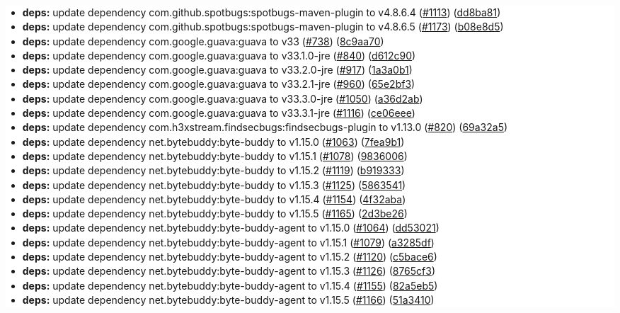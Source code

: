 * **deps:** update dependency com.github.spotbugs:spotbugs-maven-plugin to v4.8.6.4 ([#1113](https://github.com/ssharaev/java-sdk/issues/1113)) ([dd8ba81](https://github.com/ssharaev/java-sdk/commit/dd8ba81f1286a622aec2611f023d03a56a155e89))
* **deps:** update dependency com.github.spotbugs:spotbugs-maven-plugin to v4.8.6.5 ([#1173](https://github.com/ssharaev/java-sdk/issues/1173)) ([b08e8d5](https://github.com/ssharaev/java-sdk/commit/b08e8d5537942e8ae8c822f0466f6e18459d2d8d))
* **deps:** update dependency com.google.guava:guava to v33 ([#738](https://github.com/ssharaev/java-sdk/issues/738)) ([8c9aa70](https://github.com/ssharaev/java-sdk/commit/8c9aa707b81018a5c626a38acc90ea5b282e5d4d))
* **deps:** update dependency com.google.guava:guava to v33.1.0-jre ([#840](https://github.com/ssharaev/java-sdk/issues/840)) ([d612c90](https://github.com/ssharaev/java-sdk/commit/d612c90838f3fda5bbbb323dbb6a2bad9d7e6828))
* **deps:** update dependency com.google.guava:guava to v33.2.0-jre ([#917](https://github.com/ssharaev/java-sdk/issues/917)) ([1a3a0b1](https://github.com/ssharaev/java-sdk/commit/1a3a0b1952869a8326e643335c4e55f1c302d285))
* **deps:** update dependency com.google.guava:guava to v33.2.1-jre ([#960](https://github.com/ssharaev/java-sdk/issues/960)) ([65e2bf3](https://github.com/ssharaev/java-sdk/commit/65e2bf3895eb9522390fb41621f8e132a0e51380))
* **deps:** update dependency com.google.guava:guava to v33.3.0-jre ([#1050](https://github.com/ssharaev/java-sdk/issues/1050)) ([a36d2ab](https://github.com/ssharaev/java-sdk/commit/a36d2ab111b3f8e0f88291ea7baec83d082d233c))
* **deps:** update dependency com.google.guava:guava to v33.3.1-jre ([#1116](https://github.com/ssharaev/java-sdk/issues/1116)) ([ce06eee](https://github.com/ssharaev/java-sdk/commit/ce06eee9dfe7769f4084baf8a44e18063cbc10fc))
* **deps:** update dependency com.h3xstream.findsecbugs:findsecbugs-plugin to v1.13.0 ([#820](https://github.com/ssharaev/java-sdk/issues/820)) ([69a32a5](https://github.com/ssharaev/java-sdk/commit/69a32a5b1b12d6b3980c730a8080a3887c125eb5))
* **deps:** update dependency net.bytebuddy:byte-buddy to v1.15.0 ([#1063](https://github.com/ssharaev/java-sdk/issues/1063)) ([7fea9b1](https://github.com/ssharaev/java-sdk/commit/7fea9b106c1cf3ffe4ce7d5a9448a179d7041ed0))
* **deps:** update dependency net.bytebuddy:byte-buddy to v1.15.1 ([#1078](https://github.com/ssharaev/java-sdk/issues/1078)) ([9836006](https://github.com/ssharaev/java-sdk/commit/98360061a889713fa4b67bd1d0721e5496a18714))
* **deps:** update dependency net.bytebuddy:byte-buddy to v1.15.2 ([#1119](https://github.com/ssharaev/java-sdk/issues/1119)) ([b919333](https://github.com/ssharaev/java-sdk/commit/b9193338237b7e25d415b8d81718208f885e0a51))
* **deps:** update dependency net.bytebuddy:byte-buddy to v1.15.3 ([#1125](https://github.com/ssharaev/java-sdk/issues/1125)) ([5863541](https://github.com/ssharaev/java-sdk/commit/58635411bd0f99a9a45d3832d2fee047202befff))
* **deps:** update dependency net.bytebuddy:byte-buddy to v1.15.4 ([#1154](https://github.com/ssharaev/java-sdk/issues/1154)) ([4f32aba](https://github.com/ssharaev/java-sdk/commit/4f32abaf84059696a63b7aa0d562a0bc6ef8c9f8))
* **deps:** update dependency net.bytebuddy:byte-buddy to v1.15.5 ([#1165](https://github.com/ssharaev/java-sdk/issues/1165)) ([2d3be26](https://github.com/ssharaev/java-sdk/commit/2d3be2617b78d200162ce816e829abda80e130a2))
* **deps:** update dependency net.bytebuddy:byte-buddy-agent to v1.15.0 ([#1064](https://github.com/ssharaev/java-sdk/issues/1064)) ([dd53021](https://github.com/ssharaev/java-sdk/commit/dd53021153a192370a0cbf56fbccd42eeb870043))
* **deps:** update dependency net.bytebuddy:byte-buddy-agent to v1.15.1 ([#1079](https://github.com/ssharaev/java-sdk/issues/1079)) ([a3285df](https://github.com/ssharaev/java-sdk/commit/a3285df729aaa2c89941bfc180cf736228ab10ef))
* **deps:** update dependency net.bytebuddy:byte-buddy-agent to v1.15.2 ([#1120](https://github.com/ssharaev/java-sdk/issues/1120)) ([c5bace6](https://github.com/ssharaev/java-sdk/commit/c5bace6ff258bbe7ed5c23b6abd22892de1cdc19))
* **deps:** update dependency net.bytebuddy:byte-buddy-agent to v1.15.3 ([#1126](https://github.com/ssharaev/java-sdk/issues/1126)) ([8765cf3](https://github.com/ssharaev/java-sdk/commit/8765cf344087b0e2c76fe8df1d8440eeb85ae209))
* **deps:** update dependency net.bytebuddy:byte-buddy-agent to v1.15.4 ([#1155](https://github.com/ssharaev/java-sdk/issues/1155)) ([82a5eb5](https://github.com/ssharaev/java-sdk/commit/82a5eb568781c057fcbfc7684d9d6283303d9e0a))
* **deps:** update dependency net.bytebuddy:byte-buddy-agent to v1.15.5 ([#1166](https://github.com/ssharaev/java-sdk/issues/1166)) ([51a3410](https://github.com/ssharaev/java-sdk/commit/51a3410d8e8c85bb0b142e6a64b889795742de86))